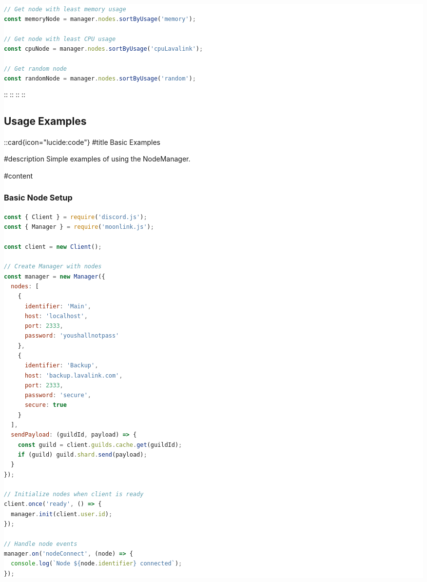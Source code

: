 ```js
// Get node with least memory usage
const memoryNode = manager.nodes.sortByUsage('memory');

// Get node with least CPU usage
const cpuNode = manager.nodes.sortByUsage('cpuLavalink');

// Get random node
const randomNode = manager.nodes.sortByUsage('random');
```
  ::
::
::
::

## Usage Examples

::card{icon="lucide:code"}
#title
Basic Examples

#description
Simple examples of using the NodeManager.

#content
### Basic Node Setup

```js
const { Client } = require('discord.js');
const { Manager } = require('moonlink.js');

const client = new Client();

// Create Manager with nodes
const manager = new Manager({
  nodes: [
    {
      identifier: 'Main',
      host: 'localhost',
      port: 2333,
      password: 'youshallnotpass'
    },
    {
      identifier: 'Backup',
      host: 'backup.lavalink.com',
      port: 2333,
      password: 'secure',
      secure: true
    }
  ],
  sendPayload: (guildId, payload) => {
    const guild = client.guilds.cache.get(guildId);
    if (guild) guild.shard.send(payload);
  }
});

// Initialize nodes when client is ready
client.once('ready', () => {
  manager.init(client.user.id);
});

// Handle node events
manager.on('nodeConnect', (node) => {
  console.log(`Node ${node.identifier} connected`);
});
```